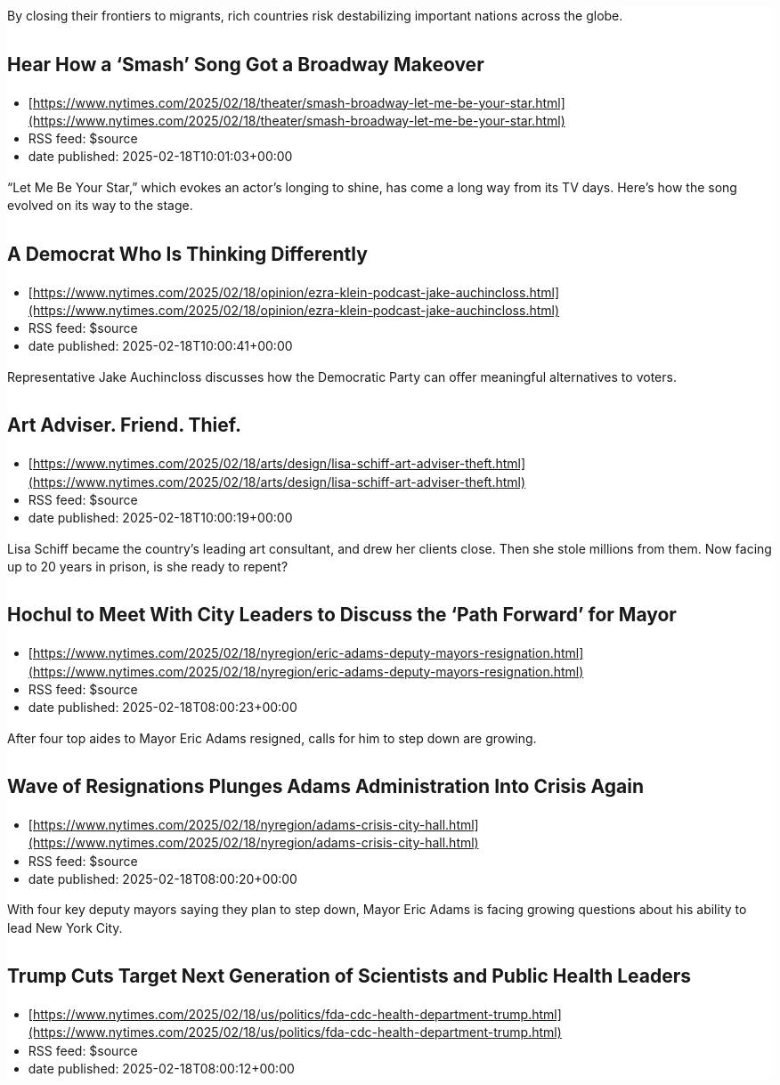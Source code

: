 By closing their frontiers to migrants, rich countries risk destabilizing important nations across the globe.

## Hear How a ‘Smash’ Song Got a Broadway Makeover
 - [https://www.nytimes.com/2025/02/18/theater/smash-broadway-let-me-be-your-star.html](https://www.nytimes.com/2025/02/18/theater/smash-broadway-let-me-be-your-star.html)
 - RSS feed: $source
 - date published: 2025-02-18T10:01:03+00:00

“Let Me Be Your Star,” which evokes an actor’s longing to shine, has come a long way from its TV days. Here’s how the song evolved on its way to the stage.

## A Democrat Who Is Thinking Differently
 - [https://www.nytimes.com/2025/02/18/opinion/ezra-klein-podcast-jake-auchincloss.html](https://www.nytimes.com/2025/02/18/opinion/ezra-klein-podcast-jake-auchincloss.html)
 - RSS feed: $source
 - date published: 2025-02-18T10:00:41+00:00

Representative Jake Auchincloss discusses how the Democratic Party can offer meaningful alternatives to voters.

## Art Adviser. Friend. Thief.
 - [https://www.nytimes.com/2025/02/18/arts/design/lisa-schiff-art-adviser-theft.html](https://www.nytimes.com/2025/02/18/arts/design/lisa-schiff-art-adviser-theft.html)
 - RSS feed: $source
 - date published: 2025-02-18T10:00:19+00:00

Lisa Schiff became the country’s leading art consultant, and drew her clients close. Then she stole millions from them. Now facing up to 20 years in prison, is she ready to repent?

## Hochul to Meet With City Leaders to Discuss the ‘Path Forward’ for Mayor
 - [https://www.nytimes.com/2025/02/18/nyregion/eric-adams-deputy-mayors-resignation.html](https://www.nytimes.com/2025/02/18/nyregion/eric-adams-deputy-mayors-resignation.html)
 - RSS feed: $source
 - date published: 2025-02-18T08:00:23+00:00

After four top aides to Mayor Eric Adams resigned, calls for him to step down are growing.

## Wave of Resignations Plunges Adams Administration Into Crisis Again
 - [https://www.nytimes.com/2025/02/18/nyregion/adams-crisis-city-hall.html](https://www.nytimes.com/2025/02/18/nyregion/adams-crisis-city-hall.html)
 - RSS feed: $source
 - date published: 2025-02-18T08:00:20+00:00

With four key deputy mayors saying they plan to step down, Mayor Eric Adams is facing growing questions about his ability to lead New York City.

## Trump Cuts Target Next Generation of Scientists and Public Health Leaders
 - [https://www.nytimes.com/2025/02/18/us/politics/fda-cdc-health-department-trump.html](https://www.nytimes.com/2025/02/18/us/politics/fda-cdc-health-department-trump.html)
 - RSS feed: $source
 - date published: 2025-02-18T08:00:12+00:00
